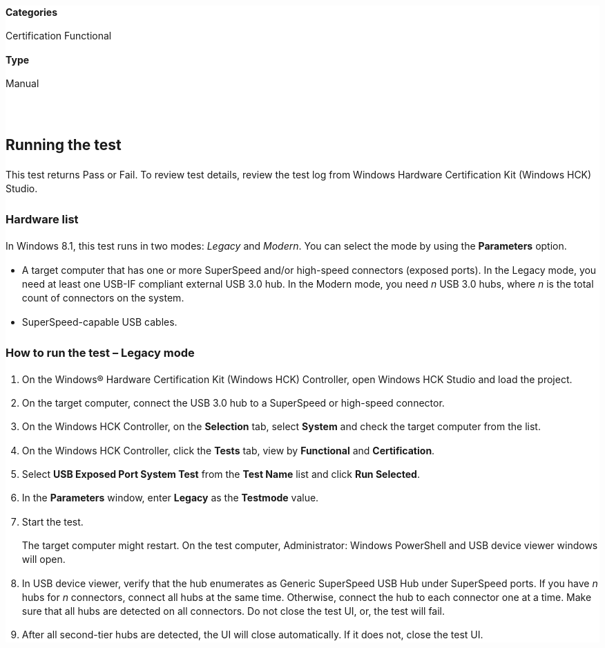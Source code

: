 <td><p><strong>Categories</strong></p></td>
<td><p>Certification Functional</p></td>
</tr>
<tr class="odd">
<td><p><strong>Type</strong></p></td>
<td><p>Manual</p></td>
</tr>
</tbody>
</table>

 

## Running the test


This test returns Pass or Fail. To review test details, review the test log from Windows Hardware Certification Kit (Windows HCK) Studio.

### Hardware list

In Windows 8.1, this test runs in two modes: *Legacy* and *Modern*. You can select the mode by using the **Parameters** option.

-   A target computer that has one or more SuperSpeed and/or high-speed connectors (exposed ports). In the Legacy mode, you need at least one USB-IF compliant external USB 3.0 hub. In the Modern mode, you need *n* USB 3.0 hubs, where *n* is the total count of connectors on the system.

-   SuperSpeed-capable USB cables.

### <a href="" id="how-to-run-the-test---legacy-mode"></a>How to run the test – Legacy mode

1.  On the Windows® Hardware Certification Kit (Windows HCK) Controller, open Windows HCK Studio and load the project.

2.  On the target computer, connect the USB 3.0 hub to a SuperSpeed or high-speed connector.

3.  On the Windows HCK Controller, on the **Selection** tab, select **System** and check the target computer from the list.

4.  On the Windows HCK Controller, click the **Tests** tab, view by **Functional** and **Certification**.

5.  Select **USB Exposed Port System Test** from the **Test Name** list and click **Run Selected**.

6.  In the **Parameters** window, enter **Legacy** as the **Testmode** value.

7.  Start the test.

    The target computer might restart. On the test computer, Administrator: Windows PowerShell and USB device viewer windows will open.

8.  In USB device viewer, verify that the hub enumerates as Generic SuperSpeed USB Hub under SuperSpeed ports. If you have *n* hubs for *n* connectors, connect all hubs at the same time. Otherwise, connect the hub to each connector one at a time. Make sure that all hubs are detected on all connectors. Do not close the test UI, or, the test will fail.

9.  After all second-tier hubs are detected, the UI will close automatically. If it does not, close the test UI.
